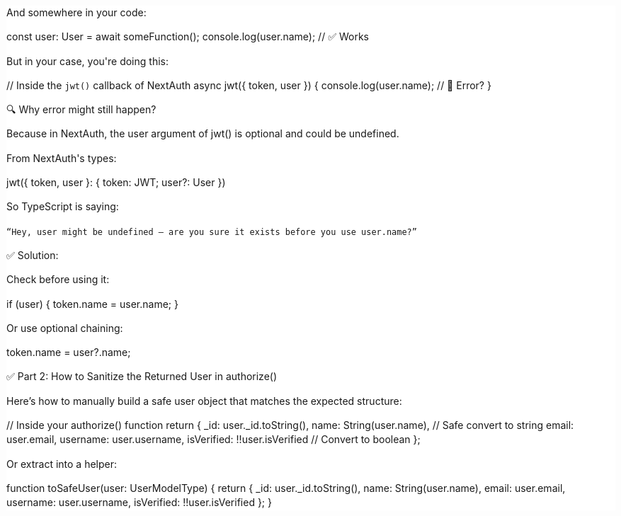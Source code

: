 And somewhere in your code:

const user: User = await someFunction();
console.log(user.name); // ✅ Works

But in your case, you're doing this:

// Inside the `jwt()` callback of NextAuth
async jwt({ token, user }) {
  console.log(user.name); // 🔴 Error?
}

🔍 Why error might still happen?

Because in NextAuth, the user argument of jwt() is optional and could be undefined.

From NextAuth's types:

jwt({ token, user }: { token: JWT; user?: User })

So TypeScript is saying:

    “Hey, user might be undefined — are you sure it exists before you use user.name?”

✅ Solution:

Check before using it:

if (user) {
  token.name = user.name;
}

Or use optional chaining:

token.name = user?.name;

✅ Part 2: How to Sanitize the Returned User in authorize()

Here’s how to manually build a safe user object that matches the expected structure:

// Inside your authorize() function
return {
  _id: user._id.toString(),
  name: String(user.name),            // Safe convert to string
  email: user.email,
  username: user.username,
  isVerified: !!user.isVerified       // Convert to boolean
};

Or extract into a helper:

function toSafeUser(user: UserModelType) {
  return {
    _id: user._id.toString(),
    name: String(user.name),
    email: user.email,
    username: user.username,
    isVerified: !!user.isVerified
  };
}
